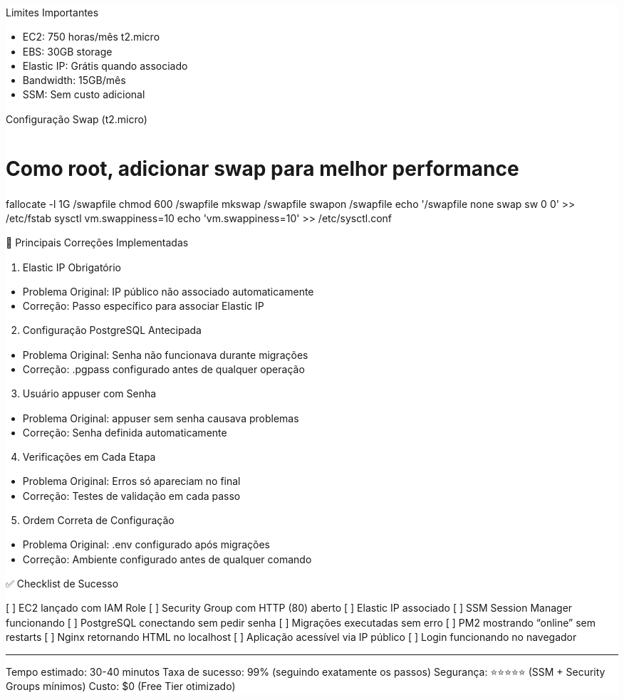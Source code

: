 Limites Importantes

* EC2: 750 horas/mês t2.micro
* EBS: 30GB storage
* Elastic IP: Grátis quando associado
* Bandwidth: 15GB/mês
* SSM: Sem custo adicional

Configuração Swap (t2.micro)

# Como root, adicionar swap para melhor performance
fallocate -l 1G /swapfile
chmod 600 /swapfile
mkswap /swapfile
swapon /swapfile
echo '/swapfile none swap sw 0 0' >> /etc/fstab
sysctl vm.swappiness=10
echo 'vm.swappiness=10' >> /etc/sysctl.conf

🎯 Principais Correções Implementadas

1. Elastic IP Obrigatório

* Problema Original: IP público não associado automaticamente
* Correção: Passo específico para associar Elastic IP

2. Configuração PostgreSQL Antecipada

* Problema Original: Senha não funcionava durante migrações
* Correção: .pgpass configurado antes de qualquer operação

3. Usuário appuser com Senha

* Problema Original: appuser sem senha causava problemas
* Correção: Senha definida automaticamente

4. Verificações em Cada Etapa

* Problema Original: Erros só apareciam no final
* Correção: Testes de validação em cada passo

5. Ordem Correta de Configuração

* Problema Original: .env configurado após migrações
* Correção: Ambiente configurado antes de qualquer comando

✅ Checklist de Sucesso

[ ] EC2 lançado com IAM Role
[ ] Security Group com HTTP (80) aberto
[ ] Elastic IP associado
[ ] SSM Session Manager funcionando
[ ] PostgreSQL conectando sem pedir senha
[ ] Migrações executadas sem erro
[ ] PM2 mostrando “online” sem restarts
[ ] Nginx retornando HTML no localhost
[ ] Aplicação acessível via IP público
[ ] Login funcionando no navegador

---

Tempo estimado: 30-40 minutos
Taxa de sucesso: 99% (seguindo exatamente os passos)
Segurança: ⭐⭐⭐⭐⭐ (SSM + Security Groups mínimos)
Custo: $0 (Free Tier otimizado)